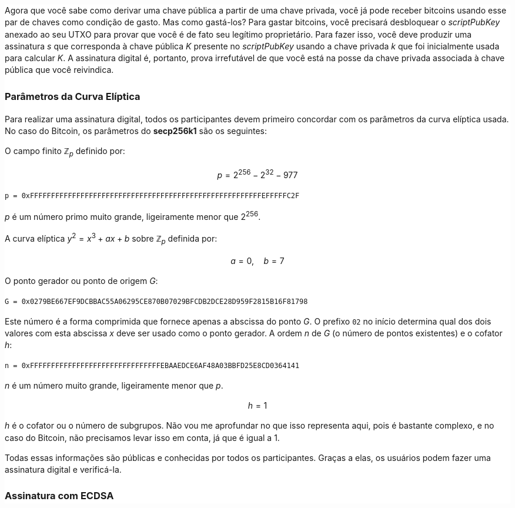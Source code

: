 Agora que você sabe como derivar uma chave pública a partir de uma chave privada, você já pode receber bitcoins usando esse par de chaves como condição de gasto. Mas como gastá-los? Para gastar bitcoins, você precisará desbloquear o _scriptPubKey_ anexado ao seu UTXO para provar que você é de fato seu legítimo proprietário. Para fazer isso, você deve produzir uma assinatura $s$ que corresponda à chave pública $K$ presente no _scriptPubKey_ usando a chave privada $k$ que foi inicialmente usada para calcular $K$. A assinatura digital é, portanto, prova irrefutável de que você está na posse da chave privada associada à chave pública que você reivindica.

### Parâmetros da Curva Elíptica

Para realizar uma assinatura digital, todos os participantes devem primeiro concordar com os parâmetros da curva elíptica usada. No caso do Bitcoin, os parâmetros do **secp256k1** são os seguintes:

O campo finito $\mathbb{Z}_p$ definido por:

$$
p = 2^{256} - 2^{32} - 977
$$

```txt
p = 0xFFFFFFFFFFFFFFFFFFFFFFFFFFFFFFFFFFFFFFFFFFFFFFFFFFFFFFFEFFFFFC2F
```

$p$ é um número primo muito grande, ligeiramente menor que $2^{256}$.

A curva elíptica $y^2 = x^3 + ax + b$ sobre $\mathbb{Z}_p$ definida por:

$$
a = 0, \quad b = 7
$$

O ponto gerador ou ponto de origem $G$:

```txt
G = 0x0279BE667EF9DCBBAC55A06295CE870B07029BFCDB2DCE28D959F2815B16F81798
```

Este número é a forma comprimida que fornece apenas a abscissa do ponto $G$. O prefixo `02` no início determina qual dos dois valores com esta abscissa $x$ deve ser usado como o ponto gerador.
A ordem $n$ de $G$ (o número de pontos existentes) e o cofator $h$:

```txt
n = 0xFFFFFFFFFFFFFFFFFFFFFFFFFFFFFFFEBAAEDCE6AF48A03BBFD25E8CD0364141
```

$n$ é um número muito grande, ligeiramente menor que $p$.

$$
h=1
$$

$h$ é o cofator ou o número de subgrupos. Não vou me aprofundar no que isso representa aqui, pois é bastante complexo, e no caso do Bitcoin, não precisamos levar isso em conta, já que é igual a $1$.

Todas essas informações são públicas e conhecidas por todos os participantes. Graças a elas, os usuários podem fazer uma assinatura digital e verificá-la.

### Assinatura com ECDSA
